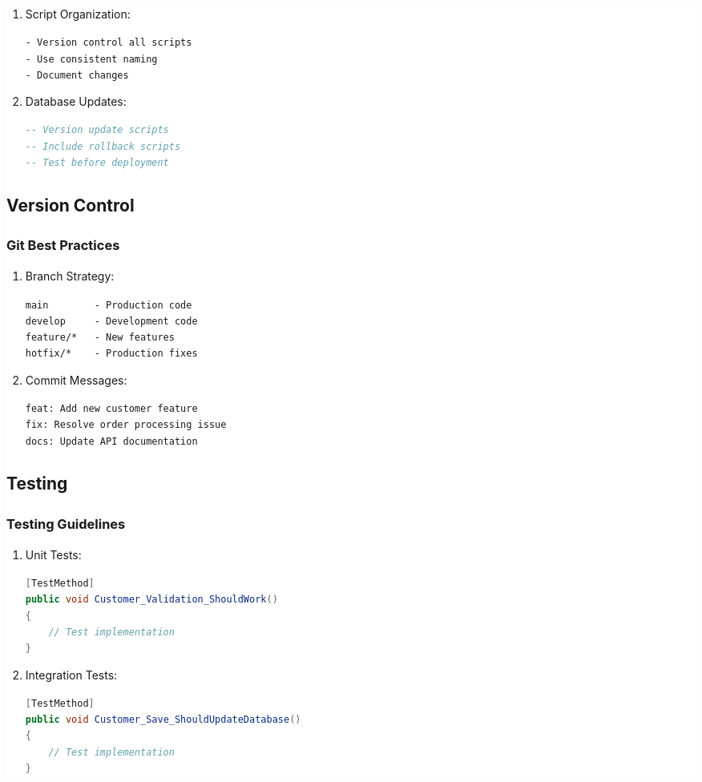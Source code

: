 1. Script Organization:
   ```
   - Version control all scripts
   - Use consistent naming
   - Document changes
   ```

2. Database Updates:
   ```sql
   -- Version update scripts
   -- Include rollback scripts
   -- Test before deployment
   ```

## Version Control

### Git Best Practices

1. Branch Strategy:
   ```
   main        - Production code
   develop     - Development code
   feature/*   - New features
   hotfix/*    - Production fixes
   ```

2. Commit Messages:
   ```
   feat: Add new customer feature
   fix: Resolve order processing issue
   docs: Update API documentation
   ```

## Testing

### Testing Guidelines

1. Unit Tests:
   ```csharp
   [TestMethod]
   public void Customer_Validation_ShouldWork()
   {
       // Test implementation
   }
   ```

2. Integration Tests:
   ```csharp
   [TestMethod]
   public void Customer_Save_ShouldUpdateDatabase()
   {
       // Test implementation
   }
   ```
